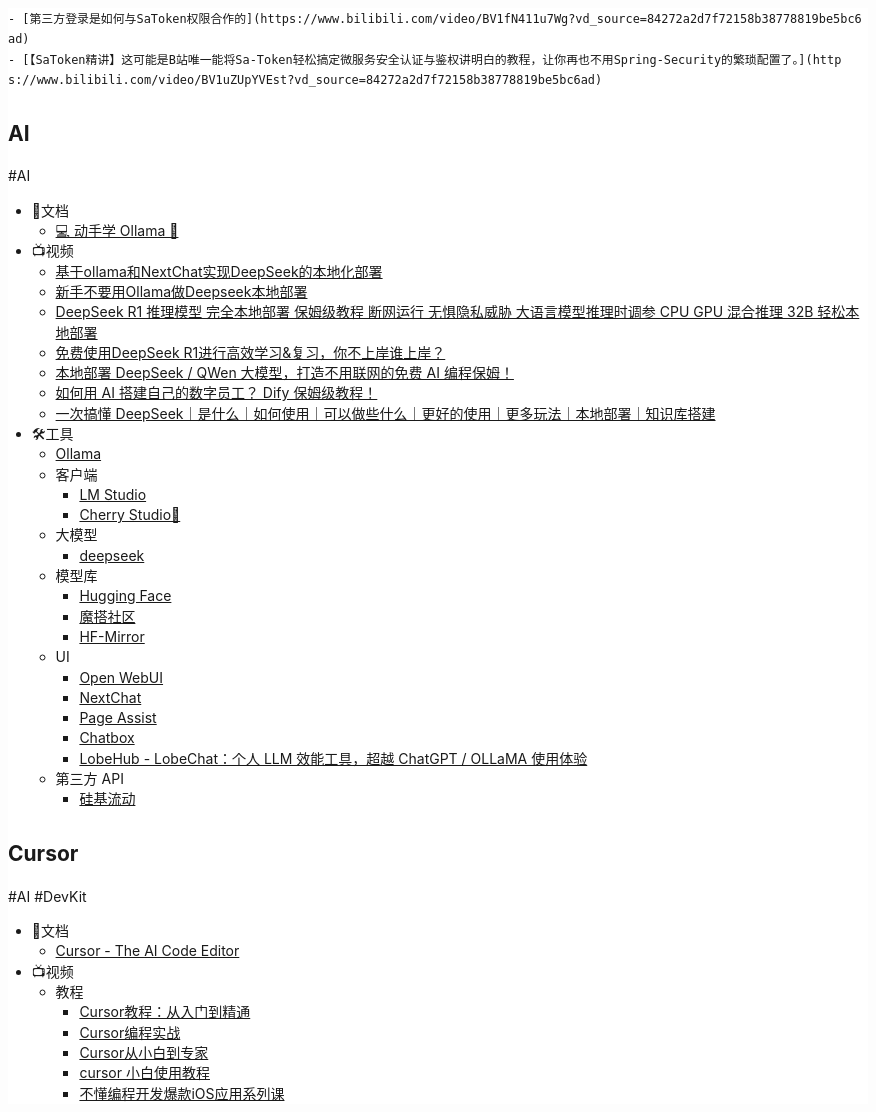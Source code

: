 	- [第三方登录是如何与SaToken权限合作的](https://www.bilibili.com/video/BV1fN411u7Wg?vd_source=84272a2d7f72158b38778819be5bc6ad)
	- [【SaToken精讲】这可能是B站唯一能将Sa-Token轻松搞定微服务安全认证与鉴权讲明白的教程，让你再也不用Spring-Security的繁琐配置了。](https://www.bilibili.com/video/BV1uZUpYVEst?vd_source=84272a2d7f72158b38778819be5bc6ad)

## AI

#AI

- 📃文档
	- [💻 动手学 Ollama 🦙](https://github.com/datawhalechina/handy-ollama)
- 📺视频
	- [基于ollama和NextChat实现DeepSeek的本地化部署](https://www.bilibili.com/video/BV1N3PoeqEF7?vd_source=84272a2d7f72158b38778819be5bc6ad)
	- [新手不要用Ollama做Deepseek本地部署](https://www.bilibili.com/video/BV1CrFyeXEjF?vd_source=84272a2d7f72158b38778819be5bc6ad)
	- [DeepSeek R1 推理模型 完全本地部署 保姆级教程 断网运行 无惧隐私威胁 大语言模型推理时调参 CPU GPU 混合推理 32B 轻松本地部署](https://www.bilibili.com/video/BV1NGf2YtE8r?vd_source=84272a2d7f72158b38778819be5bc6ad)
	- [免费使用DeepSeek R1进行高效学习&复习，你不上岸谁上岸？](https://www.bilibili.com/video/BV1fnFDehEAV?vd_source=84272a2d7f72158b38778819be5bc6ad)
	- [本地部署 DeepSeek / QWen 大模型，打造不用联网的免费 AI 编程保姆！](https://www.bilibili.com/video/BV1esPDeYE3H?vd_source=84272a2d7f72158b38778819be5bc6ad)
	- [如何用 AI 搭建自己的数字员工？ Dify 保姆级教程！](https://www.bilibili.com/video/BV1xcRPYcEBY?vd_source=84272a2d7f72158b38778819be5bc6ad)
	- [一次搞懂 DeepSeek｜是什么｜如何使用｜可以做些什么｜更好的使用｜更多玩法｜本地部署｜知识库搭建](https://www.bilibili.com/video/BV19w9bYkEEt?vd_source=84272a2d7f72158b38778819be5bc6ad)
- 🛠️工具
	- [Ollama](https://ollama.com/)
	- 客户端
		- [LM Studio](https://lmstudio.ai/)
		- [Cherry Studio🍒](https://cherry-ai.com/)
	- 大模型
		- [deepseek](https://www.deepseek.com/)
	- 模型库
 		- [Hugging Face](https://huggingface.co/)
 		- [魔搭社区](https://www.modelscope.cn/)
 		- [HF-Mirror](https://hf-mirror.com/)
	- UI
		- [Open WebUI](https://github.com/open-webui/open-webui)
		- [NextChat](https://nextchat.dev/)
		- [Page Assist](https://github.com/n4ze3m/page-assist)
		- [Chatbox](https://chatboxai.app/zh)
		- [LobeHub - LobeChat：个人 LLM 效能工具，超越 ChatGPT / OLLaMA 使用体验](https://lobehub.com/zh)
	- 第三方 API
		- [硅基流动](https://siliconflow.cn/)

## Cursor

#AI #DevKit

- 📃文档
	- [Cursor - The AI Code Editor](https://www.cursor.com/cn)
- 📺视频
	- 教程
		- [Cursor教程：从入门到精通](https://www.bilibili.com/video/BV1PgCmY9EKu?vd_source=84272a2d7f72158b38778819be5bc6ad)
		- [Cursor编程实战](https://www.bilibili.com/video/BV16qsBebE8u?vd_source=84272a2d7f72158b38778819be5bc6ad)
		- [Cursor从小白到专家](https://www.bilibili.com/video/BV1fX63YqEgT?vd_source=84272a2d7f72158b38778819be5bc6ad)
		- [cursor 小白使用教程](https://www.bilibili.com/video/BV1UJ2HYaEhw?vd_source=84272a2d7f72158b38778819be5bc6ad)
		- [不懂编程开发爆款iOS应用系列课](https://www.bilibili.com/video/BV1ZTCNYREgM?vd_source=84272a2d7f72158b38778819be5bc6ad)